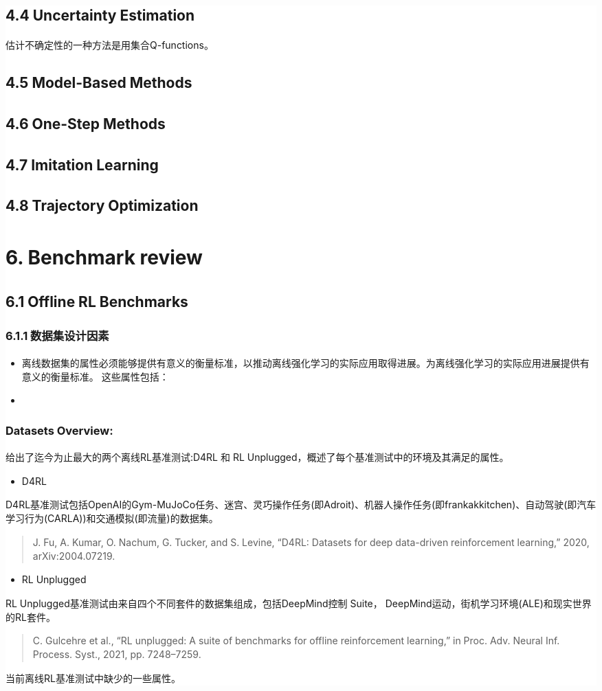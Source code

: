 


## 4.4 Uncertainty Estimation
估计不确定性的一种方法是用集合Q-functions。



## 4.5 Model-Based Methods


## 4.6 One-Step Methods



## 4.7 Imitation Learning



## 4.8 Trajectory Optimization



# 6. Benchmark review

## 6.1 Offline RL Benchmarks

### 6.1.1 数据集设计因素

- 离线数据集的属性必须能够提供有意义的衡量标准，以推动离线强化学习的实际应用取得进展。为离线强化学习的实际应用进展提供有意义的衡量标准。 这些属性包括：

- 


### Datasets Overview:

给出了迄今为止最大的两个离线RL基准测试:D4RL 和 RL Unplugged，概述了每个基准测试中的环境及其满足的属性。

- D4RL

D4RL基准测试包括OpenAI的Gym-MuJoCo任务、迷宫、灵巧操作任务(即Adroit)、机器人操作任务(即frankakkitchen)、自动驾驶(即汽车学习行为(CARLA))和交通模拟(即流量)的数据集。

> J. Fu, A. Kumar, O. Nachum, G. Tucker, and S. Levine, “D4RL: Datasets for deep data-driven reinforcement learning,” 2020, arXiv:2004.07219.

- RL Unplugged

RL Unplugged基准测试由来自四个不同套件的数据集组成，包括DeepMind控制 Suite， DeepMind运动，街机学习环境(ALE)和现实世界的RL套件。

> C. Gulcehre et al., “RL unplugged: A suite of benchmarks for offline reinforcement learning,” in Proc. Adv. Neural Inf. Process. Syst., 2021, pp. 7248–7259.





当前离线RL基准测试中缺少的一些属性。




















